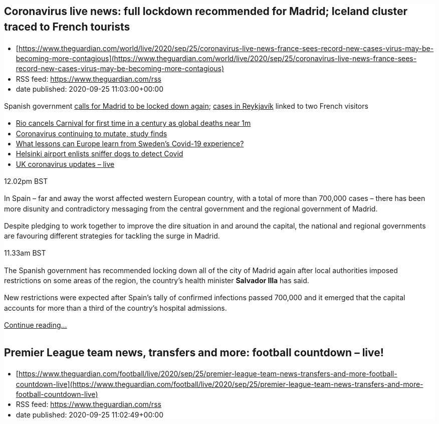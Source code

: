 ## Coronavirus live news: full lockdown recommended for Madrid; Iceland cluster traced to French tourists
 - [https://www.theguardian.com/world/live/2020/sep/25/coronavirus-live-news-france-sees-record-new-cases-virus-may-be-becoming-more-contagious](https://www.theguardian.com/world/live/2020/sep/25/coronavirus-live-news-france-sees-record-new-cases-virus-may-be-becoming-more-contagious)
 - RSS feed: https://www.theguardian.com/rss
 - date published: 2020-09-25 11:03:00+00:00

<p>Spanish government <a href="https://www.theguardian.com/world/live/2020/sep/25/coronavirus-live-news-france-sees-record-new-cases-virus-may-be-becoming-more-contagious?page=with:block-5f6dc6c28f08c7b976d90912#block-5f6dc6c28f08c7b976d90912">calls for Madrid to be locked down again</a>; <a href="https://www.theguardian.com/world/live/2020/sep/25/coronavirus-live-news-france-sees-record-new-cases-virus-may-be-becoming-more-contagious?page=with:block-5f6db83b8f082a8cb2133a92#block-5f6db83b8f082a8cb2133a92">cases in Reykjavík</a> linked to two French visitors</p><ul><li><a href="https://www.theguardian.com/world/2020/sep/25/global-covid-report-rio-cancels-carnival-for-first-time-in-a-century-as-global-deaths-near-1m">Rio cancels Carnival for first time in a century as global deaths near 1m</a></li><li><a href="https://www.theguardian.com/world/2020/sep/24/coronavirus-mutate-contagious-study-us-cases">Coronavirus continuing to mutate, study finds</a></li><li><a href="https://www.theguardian.com/world/2020/sep/25/what-lessons-can-europe-learn-from-sweden-covid-19-experience">What lessons can Europe learn from Sweden’s Covid-19 experience?</a></li><li><a href="https://www.theguardian.com/world/2020/sep/24/close-to-100-accuracy-airport-enlists-sniffer-dogs-to-test-for-covid-19">Helsinki airport enlists sniffer dogs to detect Covid</a><br /></li><li><a href="https://www.theguardian.com/politics/live/2020/sep/25/coronavirus-uk-live-rishi-sunak-students-cases-covid-crisis-scotland-updates">UK coronavirus updates – live</a><br /></li></ul><p class="block-time published-time"> <time datetime="2020-09-25T11:02:22.476Z">12.02pm <span class="timezone">BST</span></time> </p><p>In Spain – far and away the worst affected western European country, with a total of more than 700,000 cases – there has been more disunity and contradictory messaging from the central government and the regional government of Madrid.</p><p>Despite pledging to work together to improve the dire situation in and around the capital, the national and regional governments are favouring different strategies for tackling the surge in Madrid.</p><p class="block-time published-time"> <time datetime="2020-09-25T10:33:57.391Z">11.33am <span class="timezone">BST</span></time> </p><p>The Spanish government has recommended locking down all of the city of Madrid again after local authorities imposed restrictions on some areas of the region, the country’s health minister <strong>Salvador Illa</strong> has said.</p><p>New restrictions were expected after Spain’s tally of confirmed infections passed 700,000 and it emerged that the capital accounts for more than a third of the country’s hospital admissions.</p> <a href="https://www.theguardian.com/world/live/2020/sep/25/coronavirus-live-news-france-sees-record-new-cases-virus-may-be-becoming-more-contagious">Continue reading...</a>

## Premier League team news, transfers and more: football countdown – live!
 - [https://www.theguardian.com/football/live/2020/sep/25/premier-league-team-news-transfers-and-more-football-countdown-live](https://www.theguardian.com/football/live/2020/sep/25/premier-league-team-news-transfers-and-more-football-countdown-live)
 - RSS feed: https://www.theguardian.com/rss
 - date published: 2020-09-25 11:02:49+00:00
